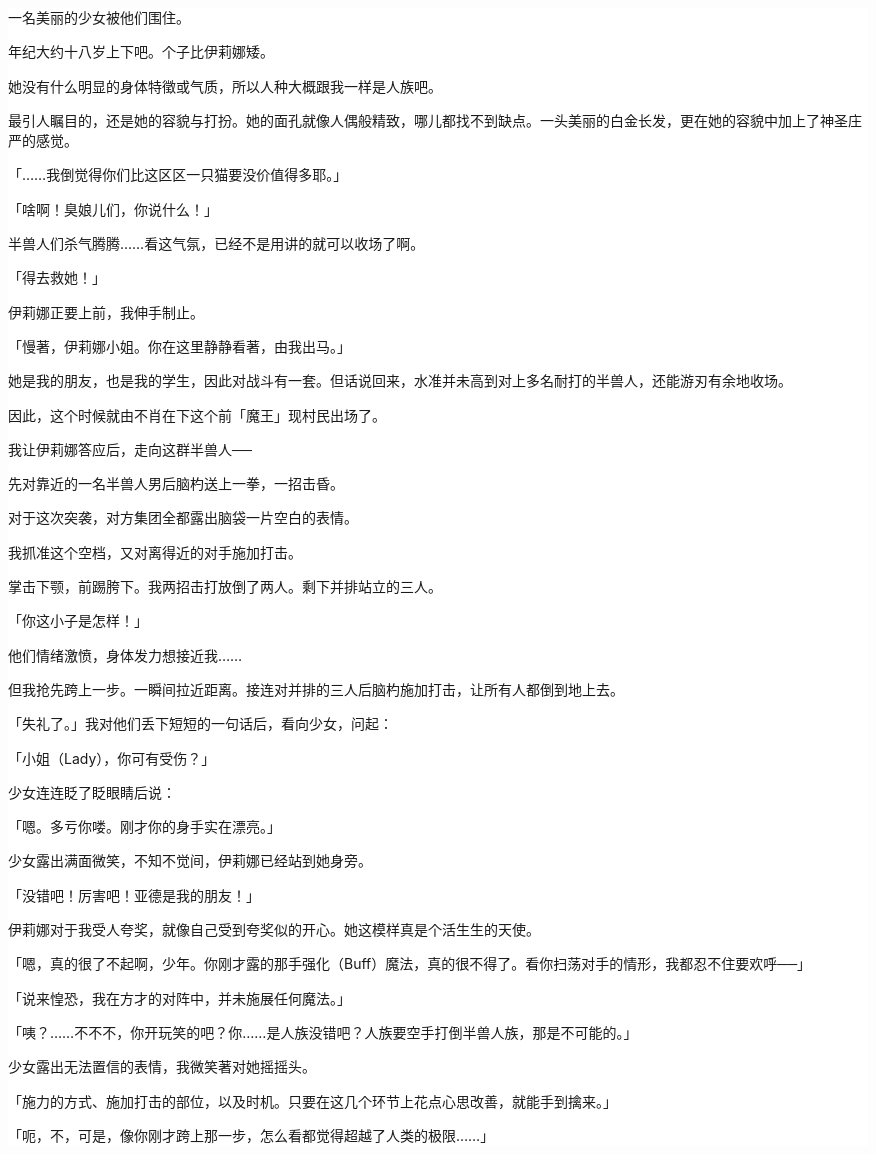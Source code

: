 一名美丽的少女被他们围住。

年纪大约十八岁上下吧。个子比伊莉娜矮。

她没有什么明显的身体特徵或气质，所以人种大概跟我一样是人族吧。

最引人瞩目的，还是她的容貌与打扮。她的面孔就像人偶般精致，哪儿都找不到缺点。一头美丽的白金长发，更在她的容貌中加上了神圣庄严的感觉。

「……我倒觉得你们比这区区一只猫要没价值得多耶。」

「啥啊！臭娘儿们，你说什么！」

半兽人们杀气腾腾……看这气氛，已经不是用讲的就可以收场了啊。

「得去救她！」

伊莉娜正要上前，我伸手制止。

「慢著，伊莉娜小姐。你在这里静静看著，由我出马。」

她是我的朋友，也是我的学生，因此对战斗有一套。但话说回来，水准并未高到对上多名耐打的半兽人，还能游刃有余地收场。

因此，这个时候就由不肖在下这个前「魔王」现村民出场了。

我让伊莉娜答应后，走向这群半兽人──

先对靠近的一名半兽人男后脑杓送上一拳，一招击昏。

对于这次突袭，对方集团全都露出脑袋一片空白的表情。

我抓准这个空档，又对离得近的对手施加打击。

掌击下颚，前踢胯下。我两招击打放倒了两人。剩下并排站立的三人。

「你这小子是怎样！」

他们情绪激愤，身体发力想接近我……

但我抢先跨上一步。一瞬间拉近距离。接连对并排的三人后脑杓施加打击，让所有人都倒到地上去。

「失礼了。」我对他们丢下短短的一句话后，看向少女，问起：

「小姐（Lady），你可有受伤？」

少女连连眨了眨眼睛后说：

「嗯。多亏你喽。刚才你的身手实在漂亮。」

少女露出满面微笑，不知不觉间，伊莉娜已经站到她身旁。

「没错吧！厉害吧！亚德是我的朋友！」

伊莉娜对于我受人夸奖，就像自己受到夸奖似的开心。她这模样真是个活生生的天使。

「嗯，真的很了不起啊，少年。你刚才露的那手强化（Buff）魔法，真的很不得了。看你扫荡对手的情形，我都忍不住要欢呼──」

「说来惶恐，我在方才的对阵中，并未施展任何魔法。」

「咦？……不不不，你开玩笑的吧？你……是人族没错吧？人族要空手打倒半兽人族，那是不可能的。」

少女露出无法置信的表情，我微笑著对她摇摇头。

「施力的方式、施加打击的部位，以及时机。只要在这几个环节上花点心思改善，就能手到擒来。」

「呃，不，可是，像你刚才跨上那一步，怎么看都觉得超越了人类的极限……」
